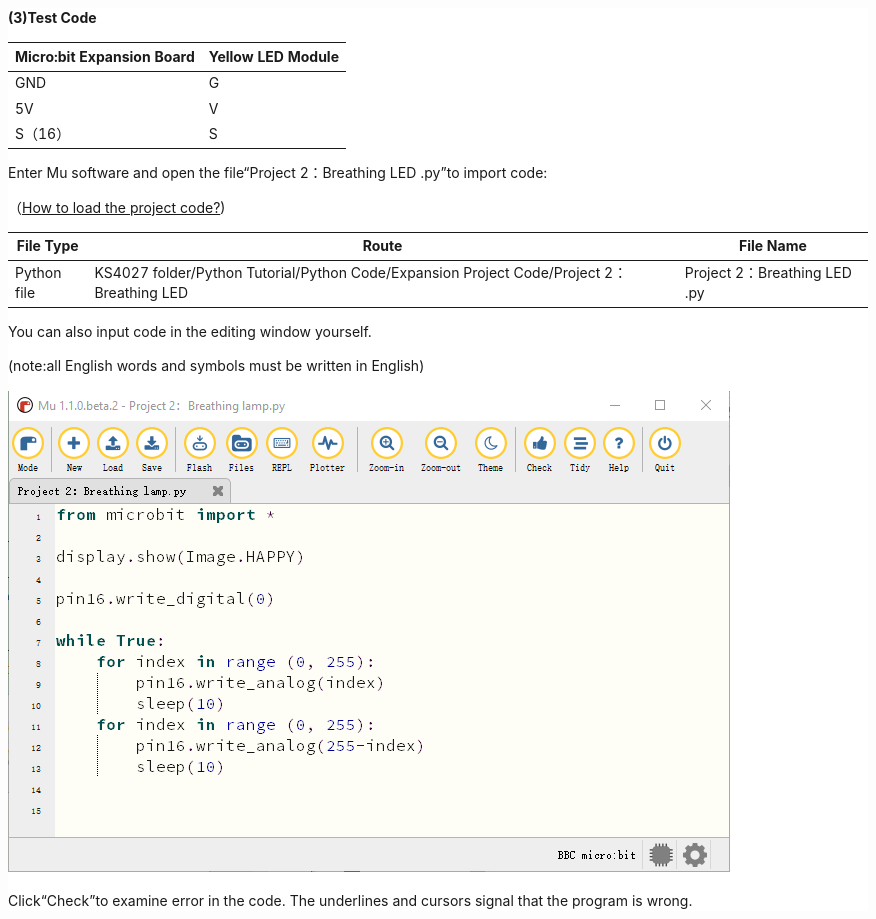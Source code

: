 **(3)Test Code**

| Micro:bit Expansion Board | Yellow LED Module |
|---------------------------|-------------------|
| GND                       | G                 |
| 5V                        | V                 |
| S（16）                   | S                 |

Enter Mu software and open the file“Project 2：Breathing LED .py”to import code:

（[How to load the project code?](##AS))

| File Type   | Route                                                                                     | File Name                    |
|-------------|-------------------------------------------------------------------------------------------|------------------------------|
| Python file | KS4027 folder/Python Tutorial/Python Code/Expansion Project Code/Project 2：Breathing LED | Project 2：Breathing LED .py |

You can also input code in the editing window yourself.

(note:all English words and symbols must be written in English)

![](media/img/62d4532d1ff4d05caa733f5c4db33bdd.png)

Click“Check”to examine error in the code. The underlines and cursors signal that the program is wrong.
